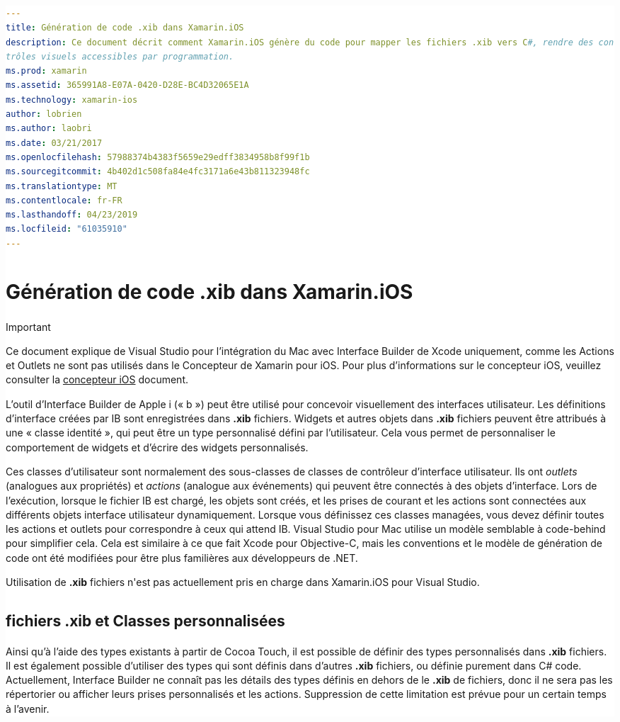 ```yaml
---
title: Génération de code .xib dans Xamarin.iOS
description: Ce document décrit comment Xamarin.iOS génère du code pour mapper les fichiers .xib vers C#, rendre des contrôles visuels accessibles par programmation.
ms.prod: xamarin
ms.assetid: 365991A8-E07A-0420-D28E-BC4D32065E1A
ms.technology: xamarin-ios
author: lobrien
ms.author: laobri
ms.date: 03/21/2017
ms.openlocfilehash: 57988374b4383f5659e29edff3834958b8f99f1b
ms.sourcegitcommit: 4b402d1c508fa84e4fc3171a6e43b811323948fc
ms.translationtype: MT
ms.contentlocale: fr-FR
ms.lasthandoff: 04/23/2019
ms.locfileid: "61035910"
---
```

# <a name="xib-code-generation-in-xamarinios"></a>Génération de code .xib dans Xamarin.iOS

> [!IMPORTANT]
>  Ce document explique de Visual Studio pour l’intégration du Mac avec Interface Builder de Xcode uniquement, comme les Actions et Outlets ne sont pas utilisés dans le Concepteur de Xamarin pour iOS. Pour plus d’informations sur le concepteur iOS, veuillez consulter la [concepteur iOS](~/ios/user-interface/designer/index.md) document.

L’outil d’Interface Builder de Apple i (« b ») peut être utilisé pour concevoir visuellement des interfaces utilisateur. Les définitions d’interface créées par IB sont enregistrées dans **.xib** fichiers. Widgets et autres objets dans **.xib** fichiers peuvent être attribués à une « classe identité », qui peut être un type personnalisé défini par l’utilisateur. Cela vous permet de personnaliser le comportement de widgets et d’écrire des widgets personnalisés.

Ces classes d’utilisateur sont normalement des sous-classes de classes de contrôleur d’interface utilisateur. Ils ont *outlets* (analogues aux propriétés) et *actions* (analogue aux événements) qui peuvent être connectés à des objets d’interface. Lors de l’exécution, lorsque le fichier IB est chargé, les objets sont créés, et les prises de courant et les actions sont connectées aux différents objets interface utilisateur dynamiquement. Lorsque vous définissez ces classes managées, vous devez définir toutes les actions et outlets pour correspondre à ceux qui attend IB. Visual Studio pour Mac utilise un modèle semblable à code-behind pour simplifier cela. Cela est similaire à ce que fait Xcode pour Objective-C, mais les conventions et le modèle de génération de code ont été modifiées pour être plus familières aux développeurs de .NET.

Utilisation de **.xib** fichiers n'est pas actuellement pris en charge dans Xamarin.iOS pour Visual Studio.

## <a name="xib-files-and-custom-classes"></a>fichiers .xib et Classes personnalisées

Ainsi qu’à l’aide des types existants à partir de Cocoa Touch, il est possible de définir des types personnalisés dans **.xib** fichiers. Il est également possible d’utiliser des types qui sont définis dans d’autres **.xib** fichiers, ou définie purement dans C# code. Actuellement, Interface Builder ne connaît pas les détails des types définis en dehors de le **.xib** de fichiers, donc il ne sera pas les répertorier ou afficher leurs prises personnalisés et les actions. Suppression de cette limitation est prévue pour un certain temps à l’avenir.
